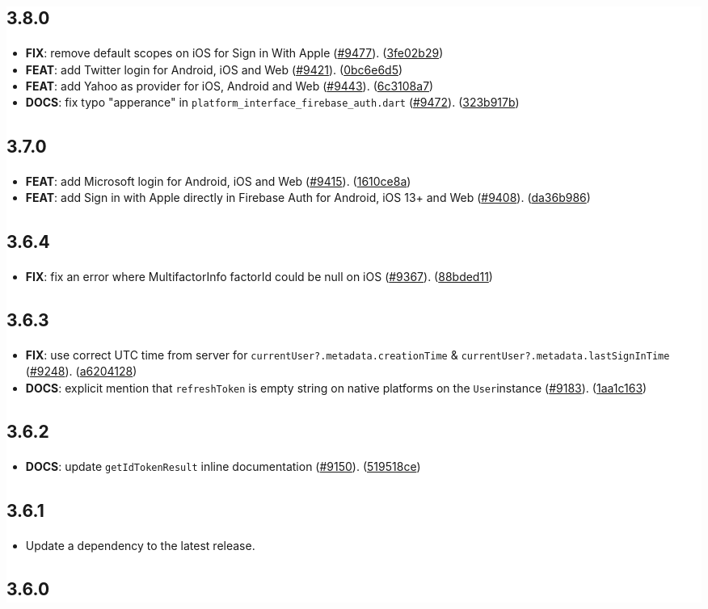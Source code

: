 ## 3.8.0

 - **FIX**: remove default scopes on iOS for Sign in With Apple ([#9477](https://github.com/firebase/flutterfire/issues/9477)). ([3fe02b29](https://github.com/firebase/flutterfire/commit/3fe02b2937135ea6d576c7e445da5f4266ff0fdf))
 - **FEAT**: add Twitter login for Android, iOS and Web ([#9421](https://github.com/firebase/flutterfire/issues/9421)). ([0bc6e6d5](https://github.com/firebase/flutterfire/commit/0bc6e6d5333e6be0d5749a083206f3f5bb79a7ba))
 - **FEAT**: add Yahoo as provider for iOS, Android and Web ([#9443](https://github.com/firebase/flutterfire/issues/9443)). ([6c3108a7](https://github.com/firebase/flutterfire/commit/6c3108a767aca3b1a844b2b5da04b2da45bc9fbd))
 - **DOCS**: fix typo "apperance" in `platform_interface_firebase_auth.dart` ([#9472](https://github.com/firebase/flutterfire/issues/9472)). ([323b917b](https://github.com/firebase/flutterfire/commit/323b917b5eecf0e5161a61c66f6cabac5b23e1b8))

## 3.7.0

 - **FEAT**: add Microsoft login for Android, iOS and Web ([#9415](https://github.com/firebase/flutterfire/issues/9415)). ([1610ce8a](https://github.com/firebase/flutterfire/commit/1610ce8ac96d6da202ef014e9a3dfeb4acfacec9))
 - **FEAT**: add Sign in with Apple directly in Firebase Auth for Android, iOS 13+ and Web ([#9408](https://github.com/firebase/flutterfire/issues/9408)). ([da36b986](https://github.com/firebase/flutterfire/commit/da36b9861b7d635382705b4893eed85fd672125c))

## 3.6.4

 - **FIX**: fix an error where MultifactorInfo factorId could be null on iOS ([#9367](https://github.com/firebase/flutterfire/issues/9367)). ([88bded11](https://github.com/firebase/flutterfire/commit/88bded119607473c7546154ac8bdd149a2d3f21f))

## 3.6.3

 - **FIX**: use correct UTC time from server for `currentUser?.metadata.creationTime` & `currentUser?.metadata.lastSignInTime` ([#9248](https://github.com/firebase/flutterfire/issues/9248)). ([a6204128](https://github.com/firebase/flutterfire/commit/a6204128edf1f54ac734385d0ed6214d50cebd1b))
 - **DOCS**: explicit mention that `refreshToken` is empty string on native platforms on the `User`instance ([#9183](https://github.com/firebase/flutterfire/issues/9183)). ([1aa1c163](https://github.com/firebase/flutterfire/commit/1aa1c1638edc632dedf8de0f02127e26b1a86e17))

## 3.6.2

 - **DOCS**: update `getIdTokenResult` inline documentation ([#9150](https://github.com/firebase/flutterfire/issues/9150)). ([519518ce](https://github.com/firebase/flutterfire/commit/519518ce3ed36580e35713e791281b251018201c))

## 3.6.1

 - Update a dependency to the latest release.

## 3.6.0
